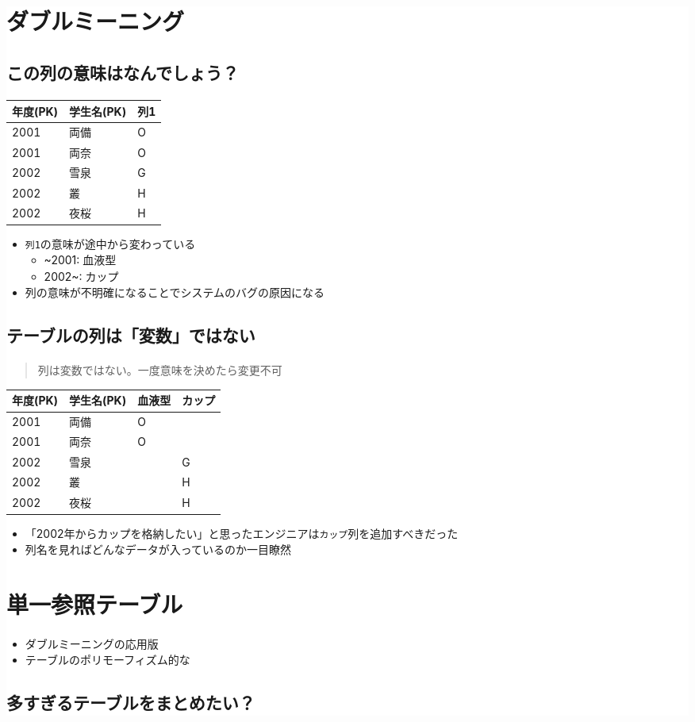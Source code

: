 

# ダブルミーニング


## この列の意味はなんでしょう？

| 年度(PK) | 学生名(PK) | 列1 |
|----------|------------|-----|
| 2001     | 両備       | O   |
| 2001     | 両奈       | O   |
| 2002     | 雪泉       | G   |
| 2002     | 叢         | H   |
| 2002     | 夜桜       | H   |

- `列1`の意味が途中から変わっている
    - ~2001: 血液型
    - 2002~: カップ
- 列の意味が不明確になることでシステムのバグの原因になる


## テーブルの列は「変数」ではない

> 列は変数ではない。一度意味を決めたら変更不可


| 年度(PK) | 学生名(PK) | 血液型 | カップ |
|----------|------------|--------|--------|
| 2001     | 両備       | O      |        |
| 2001     | 両奈       | O      |        |
| 2002     | 雪泉       |        | G      |
| 2002     | 叢         |        | H      |
| 2002     | 夜桜       |        | H      |

- 「2002年からカップを格納したい」と思ったエンジニアは`カップ`列を追加すべきだった
- 列名を見ればどんなデータが入っているのか一目瞭然



# 単一参照テーブル

- ダブルミーニングの応用版
- テーブルのポリモーフィズム的な

## 多すぎるテーブルをまとめたい？
